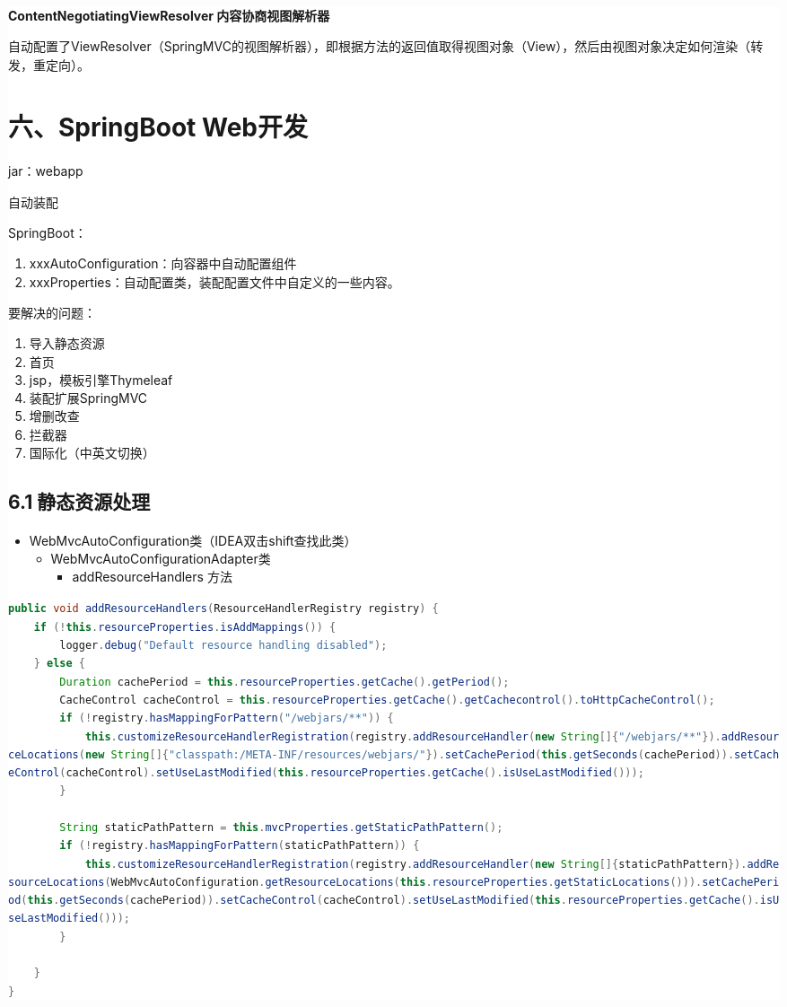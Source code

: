**ContentNegotiatingViewResolver 内容协商视图解析器**

自动配置了ViewResolver（SpringMVC的视图解析器），即根据方法的返回值取得视图对象（View），然后由视图对象决定如何渲染（转发，重定向）。



# 六、SpringBoot Web开发

jar：webapp

自动装配

SpringBoot：

1. xxxAutoConfiguration：向容器中自动配置组件
2. xxxProperties：自动配置类，装配配置文件中自定义的一些内容。

要解决的问题：

1. 导入静态资源
2. 首页
3. jsp，模板引擎Thymeleaf
4. 装配扩展SpringMVC
5. 增删改查
6. 拦截器
7. 国际化（中英文切换）

## 6.1 静态资源处理

- WebMvcAutoConfiguration类（IDEA双击shift查找此类）
  - WebMvcAutoConfigurationAdapter类
    - addResourceHandlers 方法

```java
public void addResourceHandlers(ResourceHandlerRegistry registry) {
    if (!this.resourceProperties.isAddMappings()) {
        logger.debug("Default resource handling disabled");
    } else {
        Duration cachePeriod = this.resourceProperties.getCache().getPeriod();
        CacheControl cacheControl = this.resourceProperties.getCache().getCachecontrol().toHttpCacheControl();
        if (!registry.hasMappingForPattern("/webjars/**")) {
            this.customizeResourceHandlerRegistration(registry.addResourceHandler(new String[]{"/webjars/**"}).addResourceLocations(new String[]{"classpath:/META-INF/resources/webjars/"}).setCachePeriod(this.getSeconds(cachePeriod)).setCacheControl(cacheControl).setUseLastModified(this.resourceProperties.getCache().isUseLastModified()));
        }

        String staticPathPattern = this.mvcProperties.getStaticPathPattern();
        if (!registry.hasMappingForPattern(staticPathPattern)) {
            this.customizeResourceHandlerRegistration(registry.addResourceHandler(new String[]{staticPathPattern}).addResourceLocations(WebMvcAutoConfiguration.getResourceLocations(this.resourceProperties.getStaticLocations())).setCachePeriod(this.getSeconds(cachePeriod)).setCacheControl(cacheControl).setUseLastModified(this.resourceProperties.getCache().isUseLastModified()));
        }

    }
}
```
